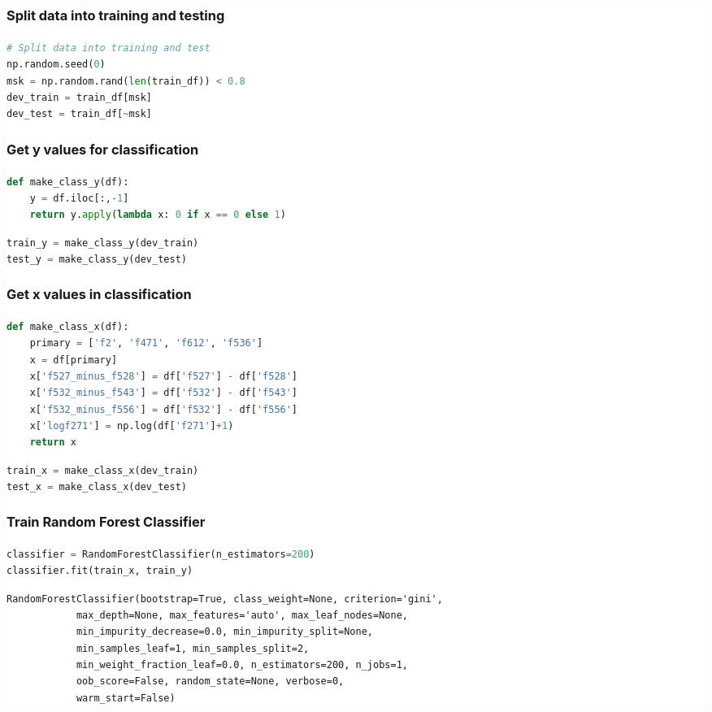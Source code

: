 ### Split data into training and testing


```python
# Split data into training and test
np.random.seed(0)
msk = np.random.rand(len(train_df)) < 0.8
dev_train = train_df[msk]
dev_test = train_df[~msk]
```

### Get y values for classification


```python
def make_class_y(df):
    y = df.iloc[:,-1]
    return y.apply(lambda x: 0 if x == 0 else 1)
```


```python
train_y = make_class_y(dev_train)
test_y = make_class_y(dev_test)
```

### Get x values in classification


```python
def make_class_x(df):
    primary = ['f2', 'f471', 'f612', 'f536']
    x = df[primary]
    x['f527_minus_f528'] = df['f527'] - df['f528']
    x['f532_minus_f543'] = df['f532'] - df['f543']
    x['f532_minus_f556'] = df['f532'] - df['f556']
    x['logf271'] = np.log(df['f271']+1)
    return x
```


```python
train_x = make_class_x(dev_train)
test_x = make_class_x(dev_test)
```

### Train Random Forest Classifier


```python
classifier = RandomForestClassifier(n_estimators=200)
classifier.fit(train_x, train_y)
```




    RandomForestClassifier(bootstrap=True, class_weight=None, criterion='gini',
                max_depth=None, max_features='auto', max_leaf_nodes=None,
                min_impurity_decrease=0.0, min_impurity_split=None,
                min_samples_leaf=1, min_samples_split=2,
                min_weight_fraction_leaf=0.0, n_estimators=200, n_jobs=1,
                oob_score=False, random_state=None, verbose=0,
                warm_start=False)
